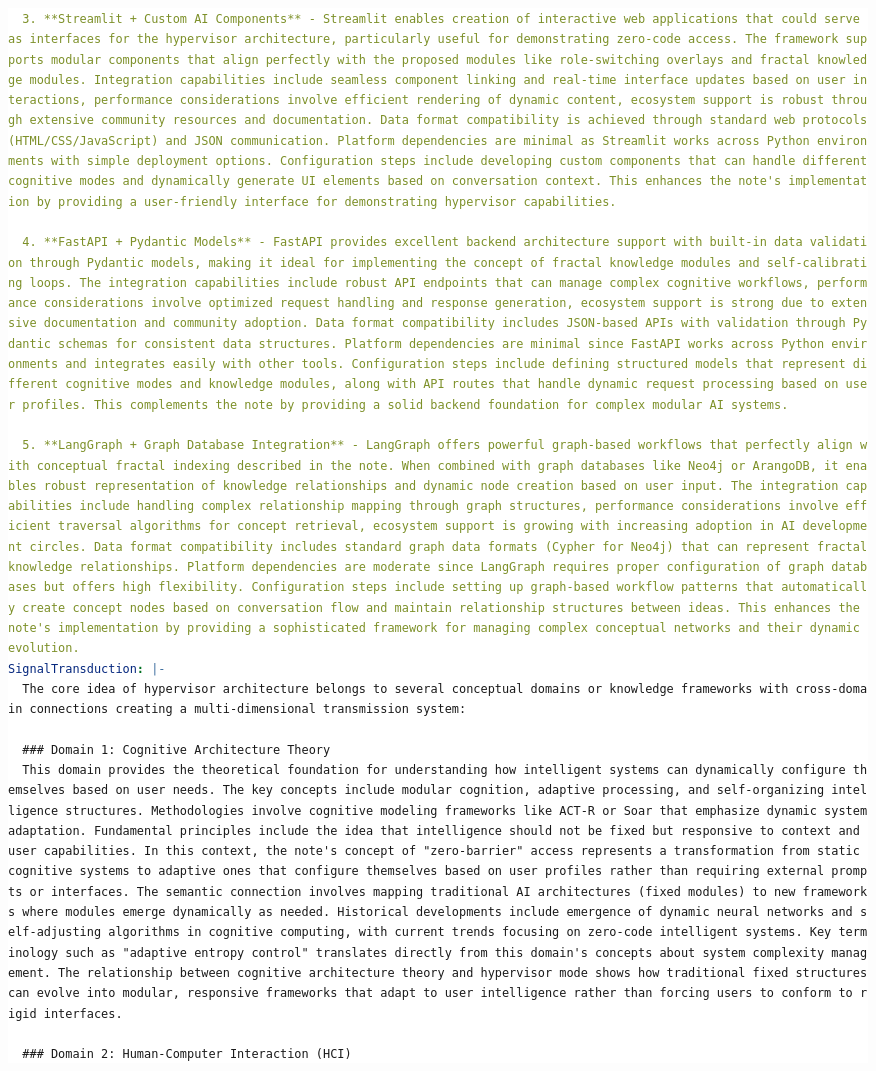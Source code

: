 ```yaml
  3. **Streamlit + Custom AI Components** - Streamlit enables creation of interactive web applications that could serve as interfaces for the hypervisor architecture, particularly useful for demonstrating zero-code access. The framework supports modular components that align perfectly with the proposed modules like role-switching overlays and fractal knowledge modules. Integration capabilities include seamless component linking and real-time interface updates based on user interactions, performance considerations involve efficient rendering of dynamic content, ecosystem support is robust through extensive community resources and documentation. Data format compatibility is achieved through standard web protocols (HTML/CSS/JavaScript) and JSON communication. Platform dependencies are minimal as Streamlit works across Python environments with simple deployment options. Configuration steps include developing custom components that can handle different cognitive modes and dynamically generate UI elements based on conversation context. This enhances the note's implementation by providing a user-friendly interface for demonstrating hypervisor capabilities.

  4. **FastAPI + Pydantic Models** - FastAPI provides excellent backend architecture support with built-in data validation through Pydantic models, making it ideal for implementing the concept of fractal knowledge modules and self-calibrating loops. The integration capabilities include robust API endpoints that can manage complex cognitive workflows, performance considerations involve optimized request handling and response generation, ecosystem support is strong due to extensive documentation and community adoption. Data format compatibility includes JSON-based APIs with validation through Pydantic schemas for consistent data structures. Platform dependencies are minimal since FastAPI works across Python environments and integrates easily with other tools. Configuration steps include defining structured models that represent different cognitive modes and knowledge modules, along with API routes that handle dynamic request processing based on user profiles. This complements the note by providing a solid backend foundation for complex modular AI systems.

  5. **LangGraph + Graph Database Integration** - LangGraph offers powerful graph-based workflows that perfectly align with conceptual fractal indexing described in the note. When combined with graph databases like Neo4j or ArangoDB, it enables robust representation of knowledge relationships and dynamic node creation based on user input. The integration capabilities include handling complex relationship mapping through graph structures, performance considerations involve efficient traversal algorithms for concept retrieval, ecosystem support is growing with increasing adoption in AI development circles. Data format compatibility includes standard graph data formats (Cypher for Neo4j) that can represent fractal knowledge relationships. Platform dependencies are moderate since LangGraph requires proper configuration of graph databases but offers high flexibility. Configuration steps include setting up graph-based workflow patterns that automatically create concept nodes based on conversation flow and maintain relationship structures between ideas. This enhances the note's implementation by providing a sophisticated framework for managing complex conceptual networks and their dynamic evolution.
SignalTransduction: |-
  The core idea of hypervisor architecture belongs to several conceptual domains or knowledge frameworks with cross-domain connections creating a multi-dimensional transmission system:

  ### Domain 1: Cognitive Architecture Theory
  This domain provides the theoretical foundation for understanding how intelligent systems can dynamically configure themselves based on user needs. The key concepts include modular cognition, adaptive processing, and self-organizing intelligence structures. Methodologies involve cognitive modeling frameworks like ACT-R or Soar that emphasize dynamic system adaptation. Fundamental principles include the idea that intelligence should not be fixed but responsive to context and user capabilities. In this context, the note's concept of "zero-barrier" access represents a transformation from static cognitive systems to adaptive ones that configure themselves based on user profiles rather than requiring external prompts or interfaces. The semantic connection involves mapping traditional AI architectures (fixed modules) to new frameworks where modules emerge dynamically as needed. Historical developments include emergence of dynamic neural networks and self-adjusting algorithms in cognitive computing, with current trends focusing on zero-code intelligent systems. Key terminology such as "adaptive entropy control" translates directly from this domain's concepts about system complexity management. The relationship between cognitive architecture theory and hypervisor mode shows how traditional fixed structures can evolve into modular, responsive frameworks that adapt to user intelligence rather than forcing users to conform to rigid interfaces.

  ### Domain 2: Human-Computer Interaction (HCI)
```